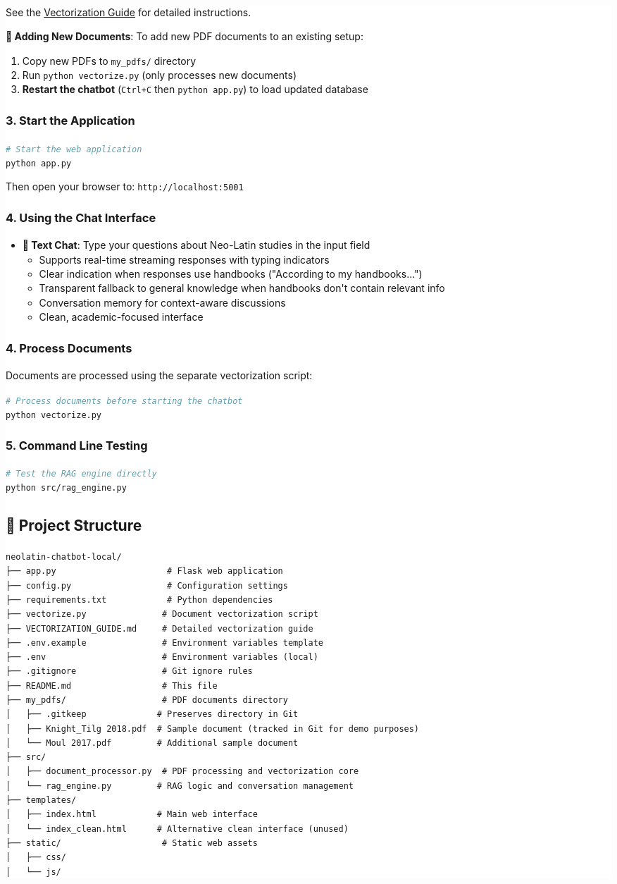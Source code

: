 See the [Vectorization Guide](VECTORIZATION_GUIDE.md) for detailed instructions.

**🔄 Adding New Documents**: To add new PDF documents to an existing setup:
1. Copy new PDFs to `my_pdfs/` directory
2. Run `python vectorize.py` (only processes new documents)
3. **Restart the chatbot** (`Ctrl+C` then `python app.py`) to load updated database

### 3. Start the Application

```bash
# Start the web application
python app.py
```

Then open your browser to: `http://localhost:5001`

### 4. Using the Chat Interface

- **💬 Text Chat**: Type your questions about Neo-Latin studies in the input field
  - Supports real-time streaming responses with typing indicators
  - Clear indication when responses use handbooks ("According to my handbooks...")
  - Transparent fallback to general knowledge when handbooks don't contain relevant info
  - Conversation memory for context-aware discussions
  - Clean, academic-focused interface

### 4. Process Documents

Documents are processed using the separate vectorization script:
```bash
# Process documents before starting the chatbot
python vectorize.py
```

### 5. Command Line Testing

```bash
# Test the RAG engine directly
python src/rag_engine.py
```

## 📁 Project Structure

```
neolatin-chatbot-local/
├── app.py                      # Flask web application
├── config.py                   # Configuration settings  
├── requirements.txt            # Python dependencies
├── vectorize.py               # Document vectorization script
├── VECTORIZATION_GUIDE.md     # Detailed vectorization guide
├── .env.example               # Environment variables template
├── .env                       # Environment variables (local)
├── .gitignore                 # Git ignore rules
├── README.md                  # This file
├── my_pdfs/                   # PDF documents directory
│   ├── .gitkeep              # Preserves directory in Git
│   ├── Knight_Tilg 2018.pdf  # Sample document (tracked in Git for demo purposes)
│   └── Moul 2017.pdf         # Additional sample document
├── src/
│   ├── document_processor.py  # PDF processing and vectorization core
│   └── rag_engine.py         # RAG logic and conversation management
├── templates/
│   ├── index.html            # Main web interface
│   └── index_clean.html      # Alternative clean interface (unused)
├── static/                    # Static web assets
│   ├── css/
│   └── js/
```